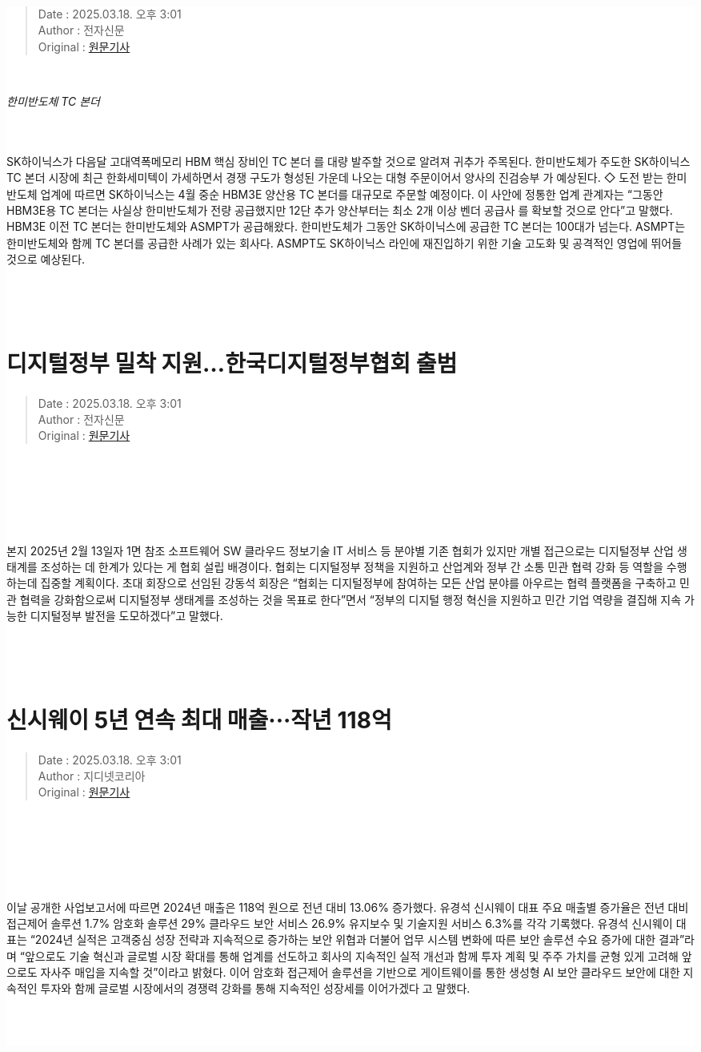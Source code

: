 > Date : 2025.03.18. 오후 3:01  
> Author : 전자신문  
> Original : [원문기사](https://n.news.naver.com/mnews/article/030/0003294296?sid=105)  
<br/>  
  
<img alt="" class="_LAZY_LOADING _LAZY_LOADING_INIT_HIDE" src="https://imgnews.pstatic.net/image/030/2025/03/18/0003294296_001_20250318150113366.png?type=w860" id="img1" style="display: none;"></img><em class="img_desc">한미반도체 TC 본더</em>  
<br/><br/>  
  
SK하이닉스가 다음달 고대역폭메모리 HBM 핵심 장비인 TC 본더 를 대량 발주할 것으로 알려져 귀추가 주목된다.
한미반도체가 주도한 SK하이닉스 TC 본더 시장에 최근 한화세미텍이 가세하면서 경쟁 구도가 형성된 가운데 나오는 대형 주문이어서 양사의 진검승부 가 예상된다.
◇ 도전 받는 한미반도체 업계에 따르면 SK하이닉스는 4월 중순 HBM3E 양산용 TC 본더를 대규모로 주문할 예정이다.
이 사안에 정통한 업계 관계자는 “그동안 HBM3E용 TC 본더는 사실상 한미반도체가 전량 공급했지만 12단 추가 양산부터는 최소 2개 이상 벤더 공급사 를 확보할 것으로 안다”고 말했다.
HBM3E 이전 TC 본더는 한미반도체와 ASMPT가 공급해왔다.
한미반도체가 그동안 SK하이닉스에 공급한 TC 본더는 100대가 넘는다.
ASMPT는 한미반도체와 함께 TC 본더를 공급한 사례가 있는 회사다.
ASMPT도 SK하이닉스 라인에 재진입하기 위한 기술 고도화 및 공격적인 영업에 뛰어들 것으로 예상된다.  
<br/><br/><br/>  

  
# 디지털정부 밀착 지원…한국디지털정부협회 출범  
  
> Date : 2025.03.18. 오후 3:01  
> Author : 전자신문  
> Original : [원문기사](https://n.news.naver.com/mnews/article/030/0003294294?sid=105)  
<br/>  
  
<img alt="" class="_LAZY_LOADING _LAZY_LOADING_INIT_HIDE" src="https://imgnews.pstatic.net/image/030/2025/03/18/0003294294_001_20250318150109893.jpg?type=w860" id="img1" style="display: none;"></img>  
<br/><br/>  
  
본지 2025년 2월 13일자 1면 참조 소프트웨어 SW 클라우드 정보기술 IT 서비스 등 분야별 기존 협회가 있지만 개별 접근으로는 디지털정부 산업 생태계를 조성하는 데 한계가 있다는 게 협회 설립 배경이다.
협회는 디지털정부 정책을 지원하고 산업계와 정부 간 소통 민관 협력 강화 등 역할을 수행하는데 집중할 계획이다.
초대 회장으로 선임된 강동석 회장은 “협회는 디지털정부에 참여하는 모든 산업 분야를 아우르는 협력 플랫폼을 구축하고 민관 협력을 강화함으로써 디지털정부 생태계를 조성하는 것을 목표로 한다”면서 “정부의 디지털 행정 혁신을 지원하고 민간 기업 역량을 결집해 지속 가능한 디지털정부 발전을 도모하겠다”고 말했다.  
<br/><br/><br/>  

  
# 신시웨이 5년 연속 최대 매출···작년 118억  
  
> Date : 2025.03.18. 오후 3:01  
> Author : 지디넷코리아  
> Original : [원문기사](https://n.news.naver.com/mnews/article/092/0002367077?sid=105)  
<br/>  
  
<img alt="" class="_LAZY_LOADING _LAZY_LOADING_INIT_HIDE" src="https://imgnews.pstatic.net/image/092/2025/03/18/0002367077_001_20250318150108901.jpg?type=w860" id="img1" style="display: none;"></img>  
<br/><br/>  
  
이날 공개한 사업보고서에 따르면 2024년 매출은 118억 원으로 전년 대비 13.06% 증가했다.
유경석 신시웨이 대표 주요 매출별 증가율은 전년 대비 접근제어 솔루션 1.7% 암호화 솔루션 29% 클라우드 보안 서비스 26.9% 유지보수 및 기술지원 서비스 6.3%를 각각 기록했다.
유경석 신시웨이 대표는 “2024년 실적은 고객중심 성장 전략과 지속적으로 증가하는 보안 위협과 더불어 업무 시스템 변화에 따른 보안 솔루션 수요 증가에 대한 결과”라며 “앞으로도 기술 혁신과 글로벌 시장 확대를 통해 업계를 선도하고 회사의 지속적인 실적 개선과 함께 투자 계획 및 주주 가치를 균형 있게 고려해 앞으로도 자사주 매입을 지속할 것”이라고 밝혔다.
이어 암호화 접근제어 솔루션을 기반으로 게이트웨이를 통한 생성형 AI 보안 클라우드 보안에 대한 지속적인 투자와 함께 글로벌 시장에서의 경쟁력 강화를 통해 지속적인 성장세를 이어가겠다 고 말했다.  
<br/><br/><br/>  
